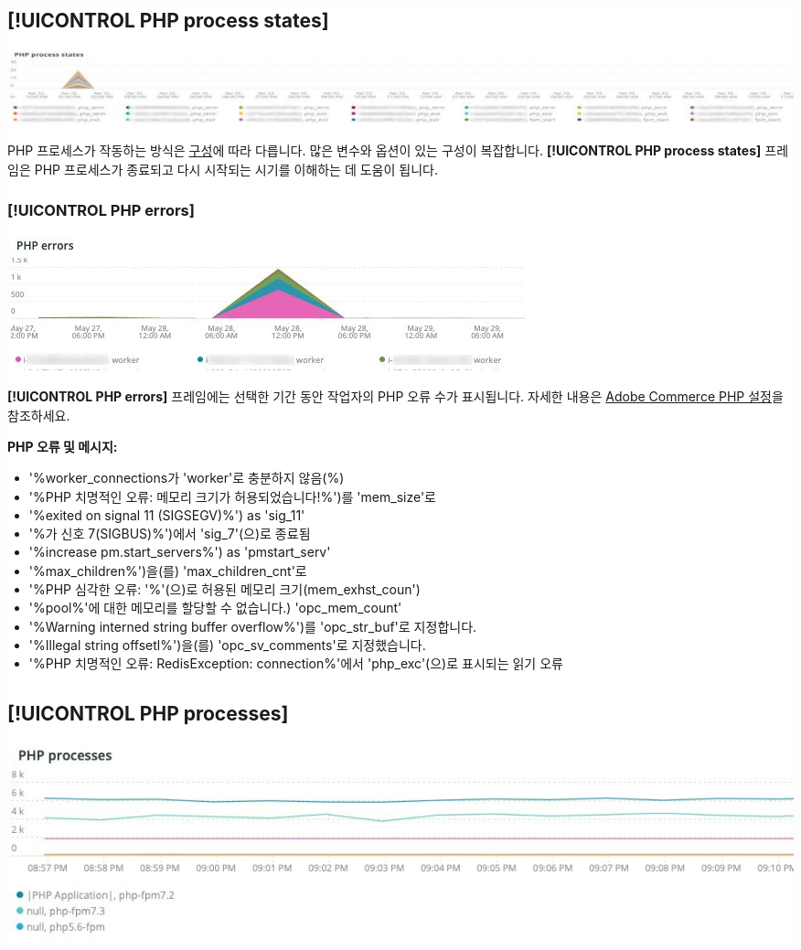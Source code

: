 ## [!UICONTROL PHP process states]

![PHP 프로세스 상태](../../assets/tools/php-process-states.jpg)

PHP 프로세스가 작동하는 방식은 [구성](https://www.php.net/manual/en/install.fpm.configuration.php)에 따라 다릅니다. 많은 변수와 옵션이 있는 구성이 복잡합니다. **[!UICONTROL PHP process states]** 프레임은 PHP 프로세스가 종료되고 다시 시작되는 시기를 이해하는 데 도움이 됩니다.

### [!UICONTROL PHP errors]

![php 오류](../../assets/tools/php-errors.jpg)

**[!UICONTROL PHP errors]** 프레임에는 선택한 기간 동안 작업자의 PHP 오류 수가 표시됩니다. 자세한 내용은 [Adobe Commerce PHP 설정](../../installation/prerequisites/php-settings.md)을 참조하세요.

**PHP 오류 및 메시지:**

* &#39;%worker_connections가 &#39;worker&#39;로 충분하지 않음(%)
* &#39;%PHP 치명적인 오류: 메모리 크기가 허용되었습니다!%&#39;)를 &#39;mem_size&#39;로
* &#39;%exited on signal 11 (SIGSEGV)%&#39;) as &#39;sig_11&#39;
* &#39;%가 신호 7(SIGBUS)%&#39;)에서 &#39;sig_7&#39;(으)로 종료됨
* &#39;%increase pm.start_servers%&#39;) as &#39;pmstart_serv&#39;
* &#39;%max_children%&#39;)을(를) &#39;max_children_cnt&#39;로
* &#39;%PHP 심각한 오류: &#39;%&#39;(으)로 허용된 메모리 크기(mem_exhst_coun&#39;)
* &#39;%pool%&#39;에 대한 메모리를 할당할 수 없습니다.) &#39;opc_mem_count&#39;
* &#39;%Warning interned string buffer overflow%&#39;)를 &#39;opc_str_buf&#39;로 지정합니다.
* &#39;%Illegal string offsetl%&#39;)을(를) &#39;opc_sv_comments&#39;로 지정했습니다.
* &#39;%PHP 치명적인 오류: RedisException: connection%&#39;에서 &#39;php_exc&#39;(으)로 표시되는 읽기 오류

## [!UICONTROL PHP processes]

![php 프로세스](../../assets/tools/php-processes.jpg)
